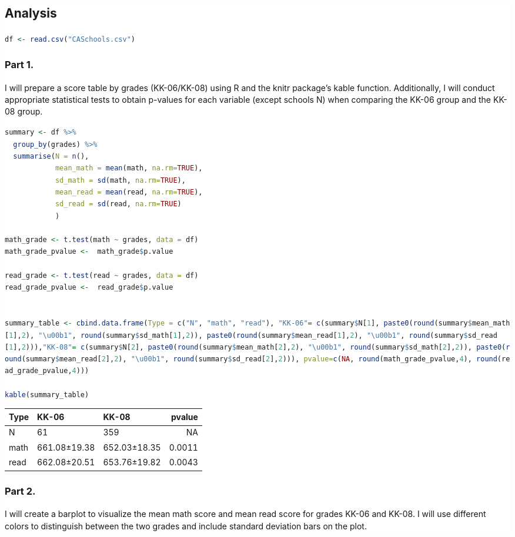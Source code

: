 ## Analysis

``` r
df <- read.csv("CASchools.csv")
```

### Part 1.

I will prepare a score table by grades (KK-06/KK-08) using R and the
knitr package’s kable function. Additionally, I will conduct appropriate
statistical tests to obtain p-values for each variable (except schools
N) when comparing the KK-06 group and the KK-08 group.

``` r
summary <- df %>%
  group_by(grades) %>%
  summarise(N = n(),
            mean_math = mean(math, na.rm=TRUE),
            sd_math = sd(math, na.rm=TRUE),
            mean_read = mean(read, na.rm=TRUE),
            sd_read = sd(read, na.rm=TRUE)
            )

math_grade <- t.test(math ~ grades, data = df)
math_grade_pvalue <-  math_grade$p.value

read_grade <- t.test(read ~ grades, data = df)
read_grade_pvalue <-  read_grade$p.value


summary_table <- cbind.data.frame(Type = c("N", "math", "read"), "KK-06"= c(summary$N[1], paste0(round(summary$mean_math[1],2), "\u00b1", round(summary$sd_math[1],2)), paste0(round(summary$mean_read[1],2), "\u00b1", round(summary$sd_read[1],2))),"KK-08"= c(summary$N[2], paste0(round(summary$mean_math[2],2), "\u00b1", round(summary$sd_math[2],2)), paste0(round(summary$mean_read[2],2), "\u00b1", round(summary$sd_read[2],2))), pvalue=c(NA, round(math_grade_pvalue,4), round(read_grade_pvalue,4)))

kable(summary_table)
```

| Type | KK-06        | KK-08        | pvalue |
|:-----|:-------------|:-------------|-------:|
| N    | 61           | 359          |     NA |
| math | 661.08±19.38 | 652.03±18.35 | 0.0011 |
| read | 662.08±20.51 | 653.76±19.82 | 0.0043 |

### Part 2.

I will create a barplot to visualize the mean math score and mean read
score for grades KK-06 and KK-08. I will use different colors to
distinguish between the two grades and include standard deviation bars
on the plot.
